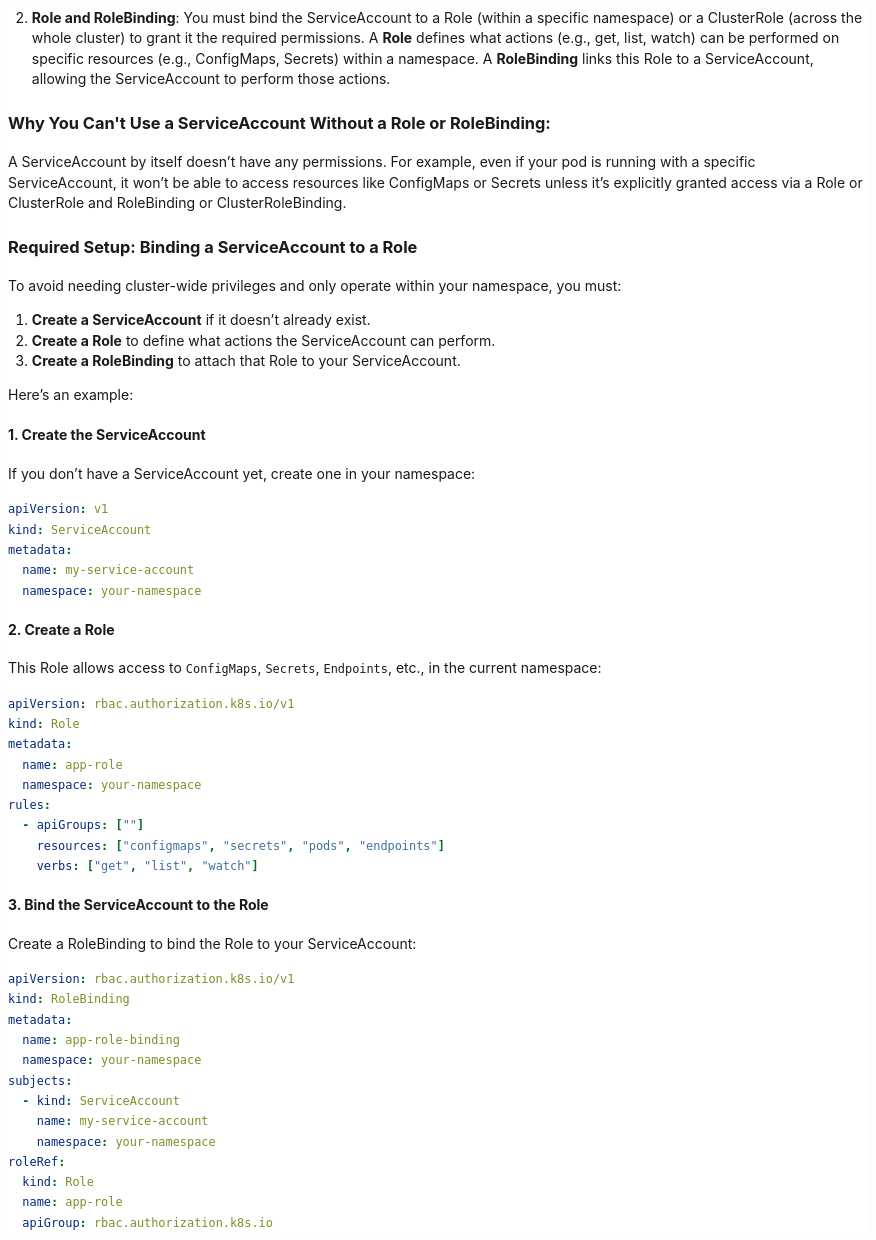 2. **Role and RoleBinding**: You must bind the ServiceAccount to a Role (within a specific namespace) or a ClusterRole (across the whole cluster) to grant it the required permissions. A **Role** defines what actions (e.g., get, list, watch) can be performed on specific resources (e.g., ConfigMaps, Secrets) within a namespace. A **RoleBinding** links this Role to a ServiceAccount, allowing the ServiceAccount to perform those actions.

### Why You Can't Use a ServiceAccount Without a Role or RoleBinding:
A ServiceAccount by itself doesn’t have any permissions. For example, even if your pod is running with a specific ServiceAccount, it won’t be able to access resources like ConfigMaps or Secrets unless it’s explicitly granted access via a Role or ClusterRole and RoleBinding or ClusterRoleBinding.

### Required Setup: Binding a ServiceAccount to a Role

To avoid needing cluster-wide privileges and only operate within your namespace, you must:

1. **Create a ServiceAccount** if it doesn’t already exist.
2. **Create a Role** to define what actions the ServiceAccount can perform.
3. **Create a RoleBinding** to attach that Role to your ServiceAccount.

Here’s an example:

#### 1. Create the ServiceAccount
If you don’t have a ServiceAccount yet, create one in your namespace:

```yaml
apiVersion: v1
kind: ServiceAccount
metadata:
  name: my-service-account
  namespace: your-namespace
```

#### 2. Create a Role
This Role allows access to `ConfigMaps`, `Secrets`, `Endpoints`, etc., in the current namespace:

```yaml
apiVersion: rbac.authorization.k8s.io/v1
kind: Role
metadata:
  name: app-role
  namespace: your-namespace
rules:
  - apiGroups: [""]
    resources: ["configmaps", "secrets", "pods", "endpoints"]
    verbs: ["get", "list", "watch"]
```

#### 3. Bind the ServiceAccount to the Role
Create a RoleBinding to bind the Role to your ServiceAccount:

```yaml
apiVersion: rbac.authorization.k8s.io/v1
kind: RoleBinding
metadata:
  name: app-role-binding
  namespace: your-namespace
subjects:
  - kind: ServiceAccount
    name: my-service-account
    namespace: your-namespace
roleRef:
  kind: Role
  name: app-role
  apiGroup: rbac.authorization.k8s.io
```

